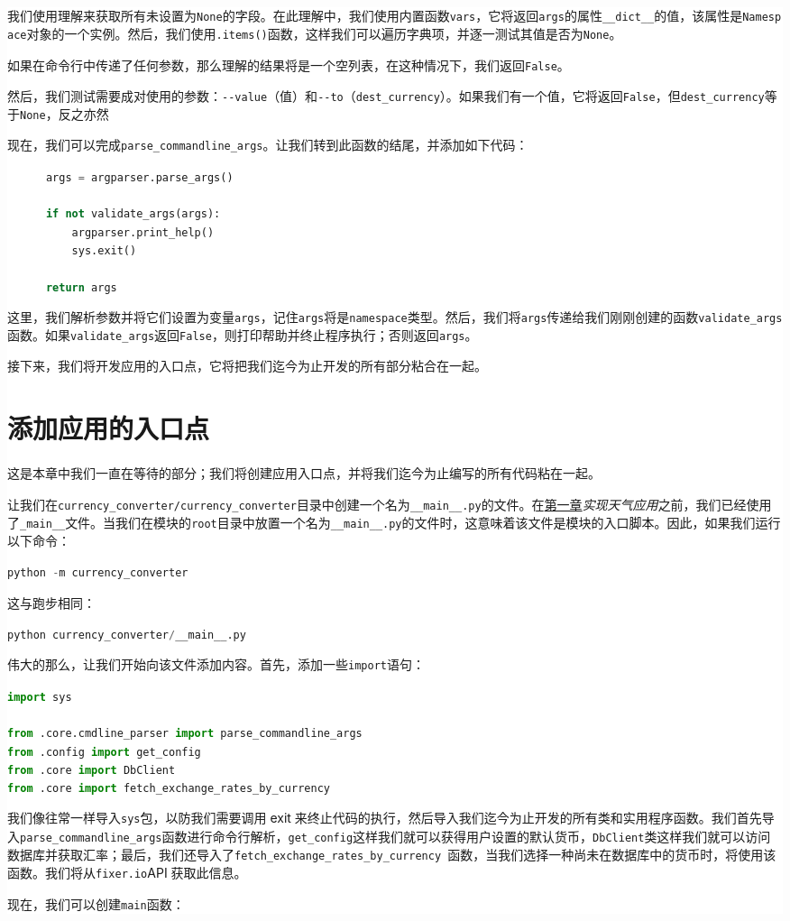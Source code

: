 我们使用理解来获取所有未设置为`None`的字段。在此理解中，我们使用内置函数`vars`，它将返回`args`的属性`__dict__`的值，该属性是`Namespace`对象的一个实例。然后，我们使用`.items()`函数，这样我们可以遍历字典项，并逐一测试其值是否为`None`。

如果在命令行中传递了任何参数，那么理解的结果将是一个空列表，在这种情况下，我们返回`False`。

然后，我们测试需要成对使用的参数：`--value`（值）和`--to`（`dest_currency`）。如果我们有一个值，它将返回`False`，但`dest_currency`等于`None`，反之亦然

现在，我们可以完成`parse_commandline_args`。让我们转到此函数的结尾，并添加如下代码：

```py
      args = argparser.parse_args()

      if not validate_args(args):
          argparser.print_help()
          sys.exit()

      return args
```

这里，我们解析参数并将它们设置为变量`args`，记住`args`将是`namespace`类型。然后，我们将`args`传递给我们刚刚创建的函数`validate_args`函数。如果`validate_args`返回`False`，则打印帮助并终止程序执行；否则返回`args`。

接下来，我们将开发应用的入口点，它将把我们迄今为止开发的所有部分粘合在一起。

# 添加应用的入口点

这是本章中我们一直在等待的部分；我们将创建应用入口点，并将我们迄今为止编写的所有代码粘在一起。

让我们在`currency_converter/currency_converter`目录中创建一个名为`__main__.py`的文件。在[第一章](1.html)*实现天气应用*之前，我们已经使用了`_main__`文件。当我们在模块的`root`目录中放置一个名为`__main__.py`的文件时，这意味着该文件是模块的入口脚本。因此，如果我们运行以下命令：

```py
python -m currency_converter 
```

这与跑步相同：

```py
python currency_converter/__main__.py
```

伟大的那么，让我们开始向该文件添加内容。首先，添加一些`import`语句：

```py
import sys

from .core.cmdline_parser import parse_commandline_args
from .config import get_config
from .core import DbClient
from .core import fetch_exchange_rates_by_currency
```

我们像往常一样导入`sys`包，以防我们需要调用 exit 来终止代码的执行，然后导入我们迄今为止开发的所有类和实用程序函数。我们首先导入`parse_commandline_args`函数进行命令行解析，`get_config`这样我们就可以获得用户设置的默认货币，`DbClient`类这样我们就可以访问数据库并获取汇率；最后，我们还导入了`fetch_exchange_rates_by_currency `函数，当我们选择一种尚未在数据库中的货币时，将使用该函数。我们将从`fixer.io`API 获取此信息。

现在，我们可以创建`main`函数：
